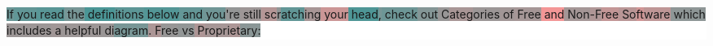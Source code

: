 </span><span style="background-color: #6c9696">If</span><span style="background-color: #619696"> you</span><span style="background-color: #599696"> read</span><span style="background-color: #779696"> the</span><span style="background-color: #4b9696"> defin</span><span style="background-color: #5c9696">itions</span><span style="background-color: #539696"> below</span><span style="background-color: #639696"> and</span><span style="background-color: #709696"> you</span><span style="background-color: #949696">'re</span><span style="background-color: #9d9696"> still</span><span style="background-color: #b49696"> sc</span><span style="background-color: #919696">r</span><span style="background-color: #619696">atch</span><span style="background-color: #a79696">ing</span><span style="background-color: #cb9696"> your</span><span style="background-color: #4e9696"> head</span><span style="background-color: #779696">,</span><span style="background-color: #6d9696"> check</span><span style="background-color: #849696"> out</span><span style="background-color: #989696"> C</span><span style="background-color: #a89696">ateg</span><span style="background-color: #9b9696">ories</span><span style="background-color: #a19696"> of</span><span style="background-color: #a59696"> Free</span><span style="background-color: #f39696"> and</span><span style="background-color: #a49696"> Non</span><span style="background-color: #af9696">-F</span><span style="background-color: #c39696">ree</span><span style="background-color: #b99696"> So</span><span style="background-color: #d09696">ft</span><span style="background-color: #be9696">ware</span><span style="background-color: #8e9696"> which</span><span style="background-color: #9c9696"> includes</span><span style="background-color: #a09696"> a</span><span style="background-color: #9c9696"> helpful</span><span style="background-color: #9a9696"> di</span><span style="background-color: #789696">agram</span><span style="background-color: #ac9696">.
</span><span style="background-color: #ae9696">F</span><span style="background-color: #979696">ree</span><span style="background-color: #929696"> vs</span><span style="background-color: #ae9696"> P</span><span style="background-color: #a69696">ropri</span><span style="background-color: #ad9696">et</span><span style="background-color: #8a9696">ary</span><span style="background-color: #899696">: